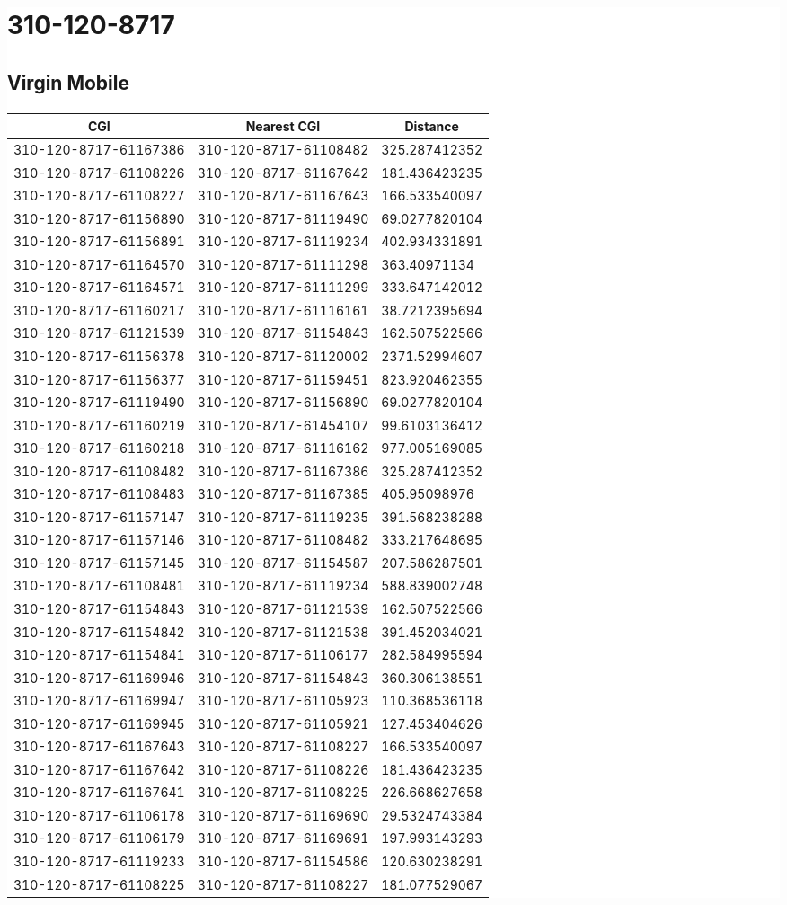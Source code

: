 # 310-120-8717
## Virgin Mobile


| CGI | Nearest CGI | Distance |
|-----|-------------|----------|
| 310-120-8717-61167386 | 310-120-8717-61108482 | 325.287412352 |
| 310-120-8717-61108226 | 310-120-8717-61167642 | 181.436423235 |
| 310-120-8717-61108227 | 310-120-8717-61167643 | 166.533540097 |
| 310-120-8717-61156890 | 310-120-8717-61119490 | 69.0277820104 |
| 310-120-8717-61156891 | 310-120-8717-61119234 | 402.934331891 |
| 310-120-8717-61164570 | 310-120-8717-61111298 | 363.40971134 |
| 310-120-8717-61164571 | 310-120-8717-61111299 | 333.647142012 |
| 310-120-8717-61160217 | 310-120-8717-61116161 | 38.7212395694 |
| 310-120-8717-61121539 | 310-120-8717-61154843 | 162.507522566 |
| 310-120-8717-61156378 | 310-120-8717-61120002 | 2371.52994607 |
| 310-120-8717-61156377 | 310-120-8717-61159451 | 823.920462355 |
| 310-120-8717-61119490 | 310-120-8717-61156890 | 69.0277820104 |
| 310-120-8717-61160219 | 310-120-8717-61454107 | 99.6103136412 |
| 310-120-8717-61160218 | 310-120-8717-61116162 | 977.005169085 |
| 310-120-8717-61108482 | 310-120-8717-61167386 | 325.287412352 |
| 310-120-8717-61108483 | 310-120-8717-61167385 | 405.95098976 |
| 310-120-8717-61157147 | 310-120-8717-61119235 | 391.568238288 |
| 310-120-8717-61157146 | 310-120-8717-61108482 | 333.217648695 |
| 310-120-8717-61157145 | 310-120-8717-61154587 | 207.586287501 |
| 310-120-8717-61108481 | 310-120-8717-61119234 | 588.839002748 |
| 310-120-8717-61154843 | 310-120-8717-61121539 | 162.507522566 |
| 310-120-8717-61154842 | 310-120-8717-61121538 | 391.452034021 |
| 310-120-8717-61154841 | 310-120-8717-61106177 | 282.584995594 |
| 310-120-8717-61169946 | 310-120-8717-61154843 | 360.306138551 |
| 310-120-8717-61169947 | 310-120-8717-61105923 | 110.368536118 |
| 310-120-8717-61169945 | 310-120-8717-61105921 | 127.453404626 |
| 310-120-8717-61167643 | 310-120-8717-61108227 | 166.533540097 |
| 310-120-8717-61167642 | 310-120-8717-61108226 | 181.436423235 |
| 310-120-8717-61167641 | 310-120-8717-61108225 | 226.668627658 |
| 310-120-8717-61106178 | 310-120-8717-61169690 | 29.5324743384 |
| 310-120-8717-61106179 | 310-120-8717-61169691 | 197.993143293 |
| 310-120-8717-61119233 | 310-120-8717-61154586 | 120.630238291 |
| 310-120-8717-61108225 | 310-120-8717-61108227 | 181.077529067 |